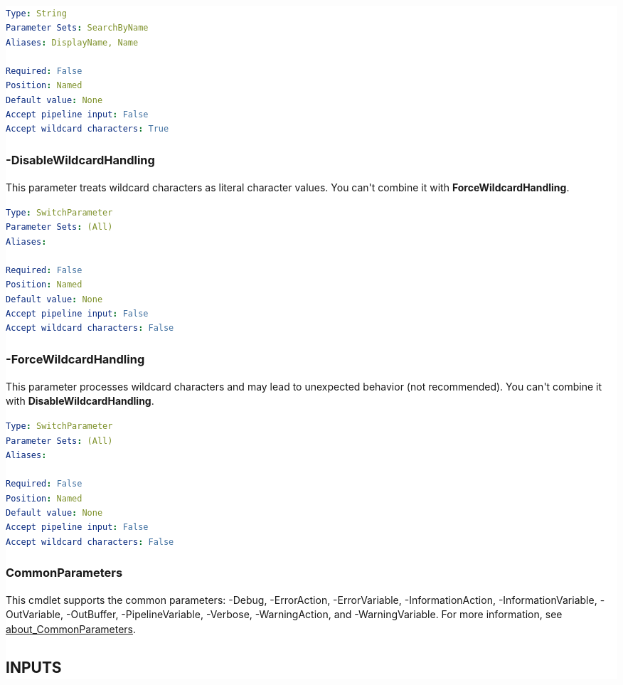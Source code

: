 ```yaml
Type: String
Parameter Sets: SearchByName
Aliases: DisplayName, Name

Required: False
Position: Named
Default value: None
Accept pipeline input: False
Accept wildcard characters: True
```

### -DisableWildcardHandling

This parameter treats wildcard characters as literal character values. You can't combine it with **ForceWildcardHandling**.

```yaml
Type: SwitchParameter
Parameter Sets: (All)
Aliases:

Required: False
Position: Named
Default value: None
Accept pipeline input: False
Accept wildcard characters: False
```

### -ForceWildcardHandling

This parameter processes wildcard characters and may lead to unexpected behavior (not recommended). You can't combine it with **DisableWildcardHandling**.

```yaml
Type: SwitchParameter
Parameter Sets: (All)
Aliases:

Required: False
Position: Named
Default value: None
Accept pipeline input: False
Accept wildcard characters: False
```

### CommonParameters
This cmdlet supports the common parameters: -Debug, -ErrorAction, -ErrorVariable, -InformationAction, -InformationVariable, -OutVariable, -OutBuffer, -PipelineVariable, -Verbose, -WarningAction, and -WarningVariable. For more information, see [about_CommonParameters](http://go.microsoft.com/fwlink/?LinkID=113216).

## INPUTS
